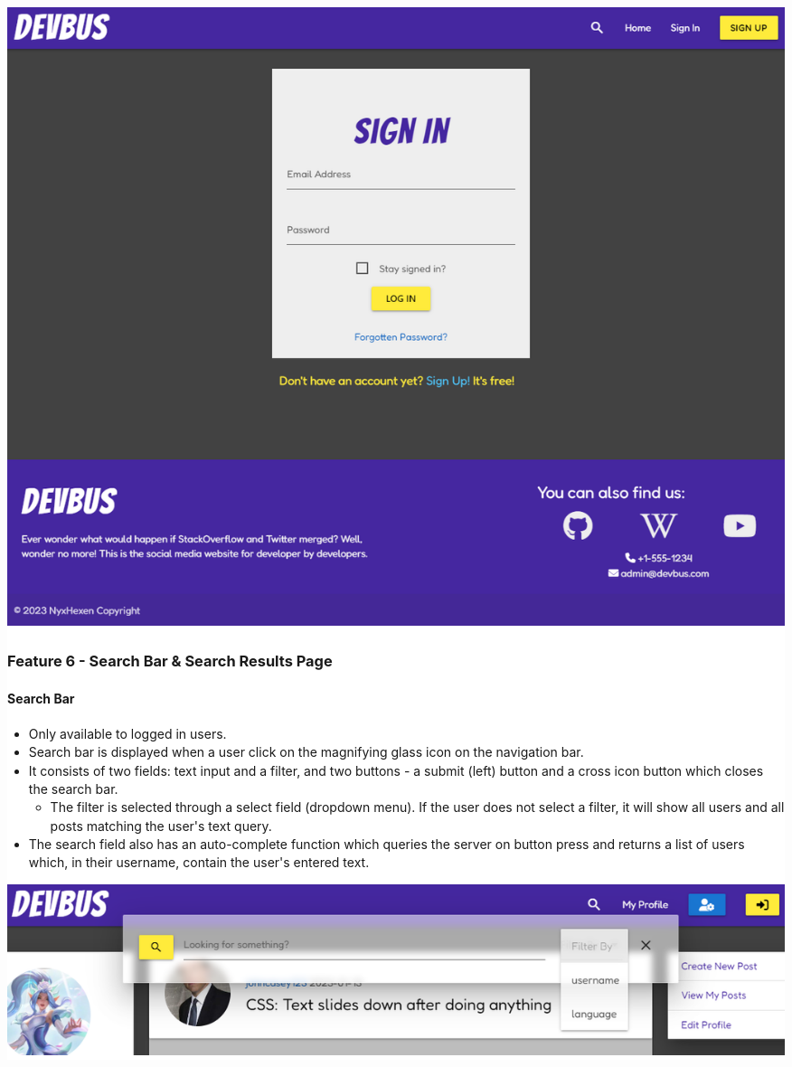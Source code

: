 ![Sign In Page](devbus/static/images/features/f5-signin.png)

### Feature 6 - Search Bar & Search Results Page

#### Search Bar

- Only available to logged in users.
- Search bar is displayed when a user click on the magnifying glass icon on the navigation bar.
- It consists of two fields: text input and a filter, and two buttons - a submit (left) button and a cross icon button which closes the search bar.
  * The filter is selected through a select field (dropdown menu). If the user does not select a filter, it will show all users and all posts matching the user's text query.
- The search field also has an auto-complete function which queries the server on button press and returns a list of users which, in their username, contain the user's entered text.

![Search Bar](devbus/static/images/features/f6-search-bar.png)
